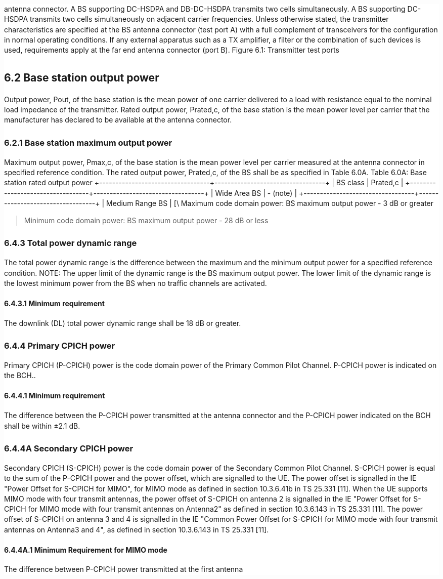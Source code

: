 antenna connector.
A BS supporting DC-HSDPA and DB-DC-HSDPA transmits two cells simultaneously. A
BS supporting DC-HSDPA transmits two cells simultaneously on adjacent carrier
frequencies.
Unless otherwise stated, the transmitter characteristics are specified at the
BS antenna connector (test port A) with a full complement of transceivers for
the configuration in normal operating conditions. If any external apparatus
such as a TX amplifier, a filter or the combination of such devices is used,
requirements apply at the far end antenna connector (port B).
Figure 6.1: Transmitter test ports
## 6.2 Base station output power
Output power, Pout, of the base station is the mean power of one carrier
delivered to a load with resistance equal to the nominal load impedance of the
transmitter.
Rated output power, Prated,c, of the base station is the mean power level per
carrier that the manufacturer has declared to be available at the antenna
connector.
### 6.2.1 Base station maximum output power
Maximum output power, Pmax,c, of the base station is the mean power level per
carrier measured at the antenna connector in specified reference condition.
The rated output power, Prated,c, of the BS shall be as specified in Table
6.0A.
Table 6.0A: Base station rated output power
+----------------------------------+----------------------------------+ | BS class | Prated,c | +----------------------------------+----------------------------------+ | Wide Area BS | - (note) | +----------------------------------+----------------------------------+ | Medium Range BS | [\ Maximum code domain power: BS maximum output power - 3 dB or greater
>
> Minimum code domain power: BS maximum output power - 28 dB or less
### 6.4.3 Total power dynamic range
The total power dynamic range is the difference between the maximum and the
minimum output power for a specified reference condition.
NOTE: The upper limit of the dynamic range is the BS maximum output power. The
lower limit of the dynamic range is the lowest minimum power from the BS when
no traffic channels are activated.
#### 6.4.3.1 Minimum requirement
The downlink (DL) total power dynamic range shall be 18 dB or greater.
### 6.4.4 Primary CPICH power
Primary CPICH (P-CPICH) power is the code domain power of the Primary Common
Pilot Channel. P-CPICH power is indicated on the BCH..
#### 6.4.4.1 Minimum requirement
The difference between the P-CPICH power transmitted at the antenna connector
and the P-CPICH power indicated on the BCH shall be within ±2.1 dB.
### 6.4.4A Secondary CPICH power
Secondary CPICH (S-CPICH) power is the code domain power of the Secondary
Common Pilot Channel. S-CPICH power is equal to the sum of the P-CPICH power
and the power offset, which are signalled to the UE. The power offset is
signalled in the IE \"Power Offset for S-CPICH for MIMO\", for MIMO mode as
defined in section 10.3.6.41b in TS 25.331 [11].
When the UE supports MIMO mode with four transmit antennas, the power offset
of S-CPICH on antenna 2 is signalled in the IE \"Power Offset for S-CPICH for
MIMO mode with four transmit antennas on Antenna2\" as defined in section
10.3.6.143 in TS 25.331 [11]. The power offset of S-CPICH on antenna 3 and 4
is signalled in the IE \"Common Power Offset for S-CPICH for MIMO mode with
four transmit antennas on Antenna3 and 4\", as defined in section 10.3.6.143
in TS 25.331 [11].
#### 6.4.4A.1 Minimum Requirement for MIMO mode
The difference between P-CPICH power transmitted at the first antenna
